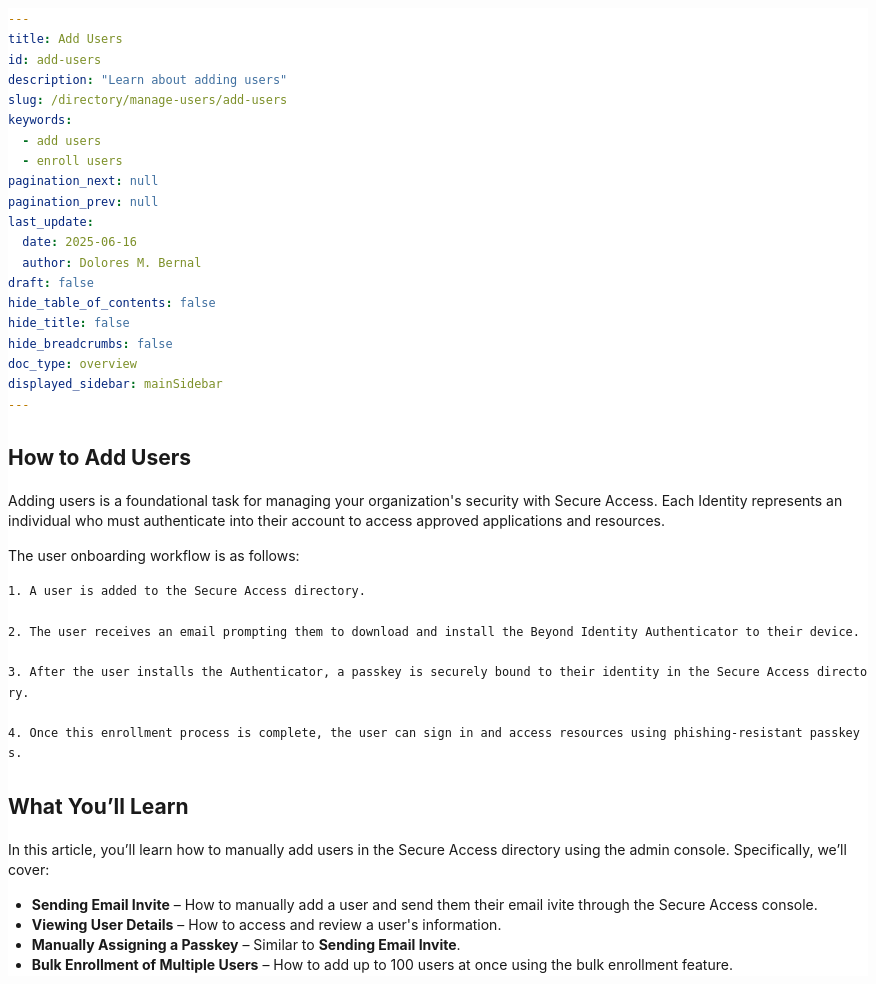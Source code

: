 ```yaml
---
title: Add Users
id: add-users
description: "Learn about adding users"
slug: /directory/manage-users/add-users
keywords:
  - add users
  - enroll users
pagination_next: null
pagination_prev: null
last_update:
  date: 2025-06-16
  author: Dolores M. Bernal
draft: false
hide_table_of_contents: false
hide_title: false
hide_breadcrumbs: false
doc_type: overview
displayed_sidebar: mainSidebar
---
```


## How to Add Users

Adding users is a foundational task for managing your organization's security with Secure Access. Each Identity represents an individual who must authenticate into their account to access approved applications and resources.

The user onboarding workflow is as follows:

    1. A user is added to the Secure Access directory.

    2. The user receives an email prompting them to download and install the Beyond Identity Authenticator to their device.

    3. After the user installs the Authenticator, a passkey is securely bound to their identity in the Secure Access directory.

    4. Once this enrollment process is complete, the user can sign in and access resources using phishing-resistant passkeys.


## What You’ll Learn

In this article, you’ll learn how to manually add users in the Secure Access directory using the admin console. Specifically, we’ll cover:

- **Sending Email Invite** – How to manually add a user and send them their email ivite through the Secure Access console.  
- **Viewing User Details** – How to access and review a user's information.  
- **Manually Assigning a Passkey** – Similar to **Sending Email Invite**.  
- **Bulk Enrollment of Multiple Users** – How to add up to 100 users at once using the bulk enrollment feature.
